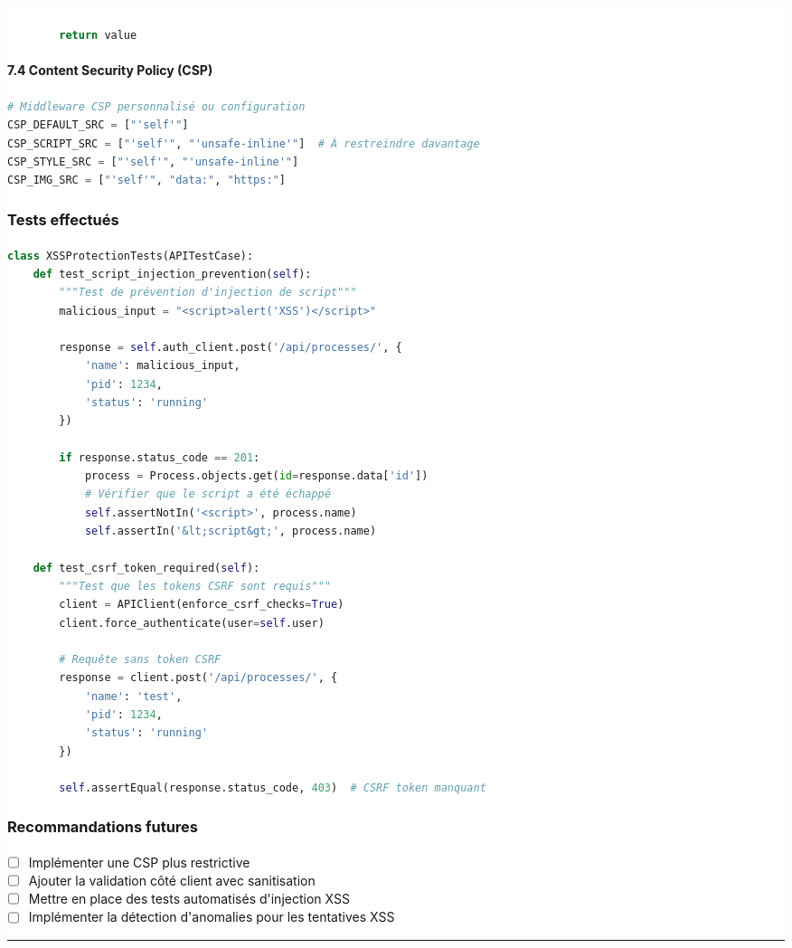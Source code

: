 ```python
        
        return value
```

#### 7.4 Content Security Policy (CSP)
```python
# Middleware CSP personnalisé ou configuration
CSP_DEFAULT_SRC = ["'self'"]
CSP_SCRIPT_SRC = ["'self'", "'unsafe-inline'"]  # À restreindre davantage
CSP_STYLE_SRC = ["'self'", "'unsafe-inline'"]
CSP_IMG_SRC = ["'self'", "data:", "https:"]
```

### Tests effectués

```python
class XSSProtectionTests(APITestCase):
    def test_script_injection_prevention(self):
        """Test de prévention d'injection de script"""
        malicious_input = "<script>alert('XSS')</script>"
        
        response = self.auth_client.post('/api/processes/', {
            'name': malicious_input,
            'pid': 1234,
            'status': 'running'
        })
        
        if response.status_code == 201:
            process = Process.objects.get(id=response.data['id'])
            # Vérifier que le script a été échappé
            self.assertNotIn('<script>', process.name)
            self.assertIn('&lt;script&gt;', process.name)
    
    def test_csrf_token_required(self):
        """Test que les tokens CSRF sont requis"""
        client = APIClient(enforce_csrf_checks=True)
        client.force_authenticate(user=self.user)
        
        # Requête sans token CSRF
        response = client.post('/api/processes/', {
            'name': 'test',
            'pid': 1234,
            'status': 'running'
        })
        
        self.assertEqual(response.status_code, 403)  # CSRF token manquant
```

### Recommandations futures
- [ ] Implémenter une CSP plus restrictive
- [ ] Ajouter la validation côté client avec sanitisation
- [ ] Mettre en place des tests automatisés d'injection XSS
- [ ] Implémenter la détection d'anomalies pour les tentatives XSS

---